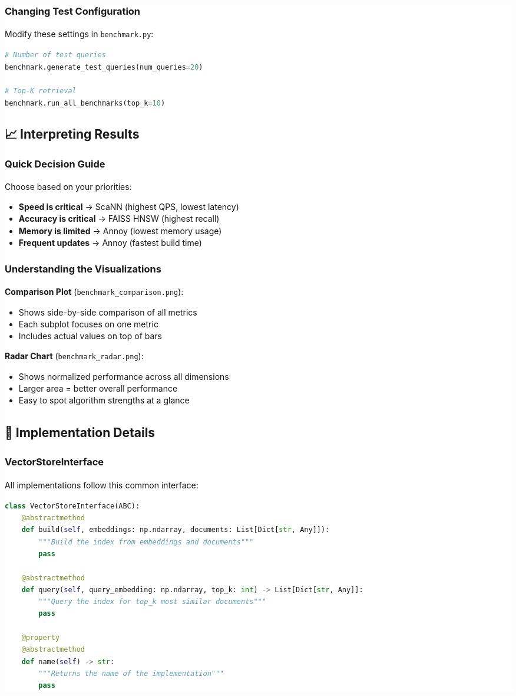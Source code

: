 ### Changing Test Configuration

Modify these settings in `benchmark.py`:

```python
# Number of test queries
benchmark.generate_test_queries(num_queries=20)

# Top-K retrieval
benchmark.run_all_benchmarks(top_k=10)
```

## 📈 Interpreting Results

### Quick Decision Guide

Choose based on your priorities:

- **Speed is critical** → ScaNN (highest QPS, lowest latency)
- **Accuracy is critical** → FAISS HNSW (highest recall)
- **Memory is limited** → Annoy (lowest memory usage)
- **Frequent updates** → Annoy (fastest build time)

### Understanding the Visualizations

**Comparison Plot** (`benchmark_comparison.png`):
- Shows side-by-side comparison of all metrics
- Each subplot focuses on one metric
- Includes actual values on top of bars

**Radar Chart** (`benchmark_radar.png`):
- Shows normalized performance across all dimensions
- Larger area = better overall performance
- Easy to spot algorithm strengths at a glance

## 🔬 Implementation Details

### VectorStoreInterface

All implementations follow this common interface:

```python
class VectorStoreInterface(ABC):
    @abstractmethod
    def build(self, embeddings: np.ndarray, documents: List[Dict[str, Any]]):
        """Build the index from embeddings and documents"""
        pass
    
    @abstractmethod
    def query(self, query_embedding: np.ndarray, top_k: int) -> List[Dict[str, Any]]:
        """Query the index for top_k most similar documents"""
        pass
    
    @property
    @abstractmethod
    def name(self) -> str:
        """Returns the name of the implementation"""
        pass
```
